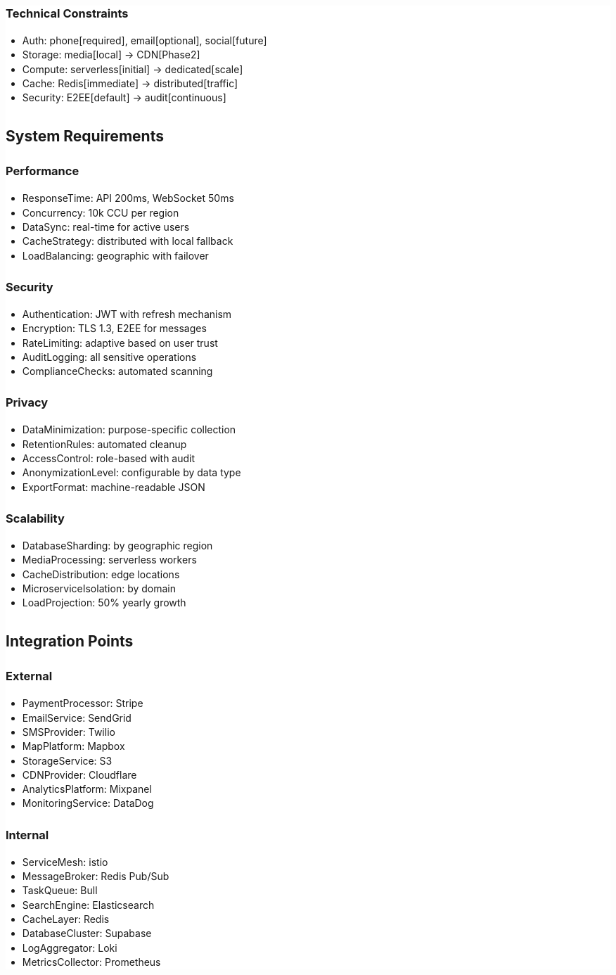 ### Technical Constraints
- Auth: phone[required], email[optional], social[future]
- Storage: media[local] -> CDN[Phase2]
- Compute: serverless[initial] -> dedicated[scale]
- Cache: Redis[immediate] -> distributed[traffic]
- Security: E2EE[default] -> audit[continuous]

## System Requirements

### Performance
- ResponseTime: API 200ms, WebSocket 50ms
- Concurrency: 10k CCU per region
- DataSync: real-time for active users
- CacheStrategy: distributed with local fallback
- LoadBalancing: geographic with failover

### Security
- Authentication: JWT with refresh mechanism
- Encryption: TLS 1.3, E2EE for messages
- RateLimiting: adaptive based on user trust
- AuditLogging: all sensitive operations
- ComplianceChecks: automated scanning

### Privacy
- DataMinimization: purpose-specific collection
- RetentionRules: automated cleanup
- AccessControl: role-based with audit
- AnonymizationLevel: configurable by data type
- ExportFormat: machine-readable JSON

### Scalability
- DatabaseSharding: by geographic region
- MediaProcessing: serverless workers
- CacheDistribution: edge locations
- MicroserviceIsolation: by domain
- LoadProjection: 50% yearly growth

## Integration Points

### External
- PaymentProcessor: Stripe
- EmailService: SendGrid
- SMSProvider: Twilio
- MapPlatform: Mapbox
- StorageService: S3
- CDNProvider: Cloudflare
- AnalyticsPlatform: Mixpanel
- MonitoringService: DataDog

### Internal
- ServiceMesh: istio
- MessageBroker: Redis Pub/Sub
- TaskQueue: Bull
- SearchEngine: Elasticsearch
- CacheLayer: Redis
- DatabaseCluster: Supabase
- LogAggregator: Loki
- MetricsCollector: Prometheus
